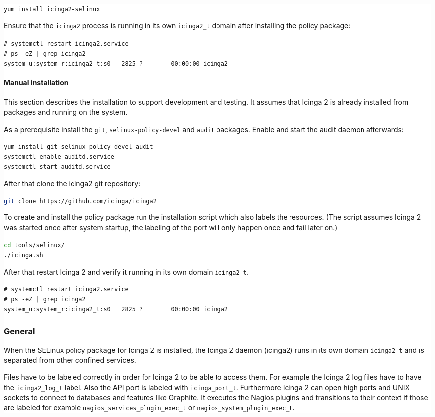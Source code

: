 ```bash
yum install icinga2-selinux
```

Ensure that the `icinga2` process is running in its own `icinga2_t` domain after installing the policy package:

```
# systemctl restart icinga2.service
# ps -eZ | grep icinga2
system_u:system_r:icinga2_t:s0   2825 ?        00:00:00 icinga2
```

#### Manual installation <a id="selinux-policy-installation-manual"></a>

This section describes the installation to support development and testing. It assumes that Icinga 2 is already installed from packages and running on the system.

As a prerequisite install the `git`, `selinux-policy-devel` and `audit` packages. Enable and start the audit daemon afterwards:

```bash
yum install git selinux-policy-devel audit
systemctl enable auditd.service
systemctl start auditd.service
```

After that clone the icinga2 git repository:

```bash
git clone https://github.com/icinga/icinga2
```

To create and install the policy package run the installation script which also labels the resources. (The script assumes Icinga 2 was started once after system startup, the labeling of the port will only happen once and fail later on.)

```bash
cd tools/selinux/
./icinga.sh
```

After that restart Icinga 2 and verify it running in its own domain `icinga2_t`.

```
# systemctl restart icinga2.service
# ps -eZ | grep icinga2
system_u:system_r:icinga2_t:s0   2825 ?        00:00:00 icinga2
```

### General <a id="selinux-policy-general"></a>

When the SELinux policy package for Icinga 2 is installed, the Icinga 2 daemon (icinga2) runs in its own domain `icinga2_t` and is separated from other confined services.

Files have to be labeled correctly in order for Icinga 2 to be able to access them. For example the Icinga 2 log files have to have the `icinga2_log_t` label. Also the API port is labeled with `icinga_port_t`. Furthermore Icinga 2 can open high ports and UNIX sockets to connect to databases and features like Graphite. It executes the Nagios plugins and transitions to their context if those are labeled for example `nagios_services_plugin_exec_t` or `nagios_system_plugin_exec_t`.

